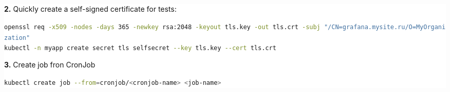 **2.** Quickly create a self-signed certificate for tests:

```bash
openssl req -x509 -nodes -days 365 -newkey rsa:2048 -keyout tls.key -out tls.crt -subj "/CN=grafana.mysite.ru/O=MyOrganization"
kubectl -n myapp create secret tls selfsecret --key tls.key --cert tls.crt
```

**3.** Create job fron CronJob

```bash
kubectl create job --from=cronjob/<cronjob-name> <job-name>
```